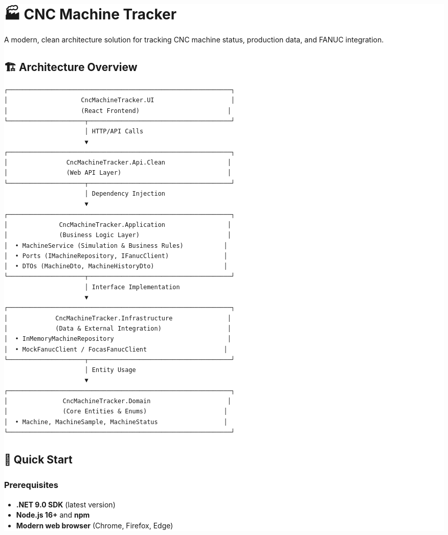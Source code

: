 # 🏭 CNC Machine Tracker

A modern, clean architecture solution for tracking CNC machine status, production data, and FANUC integration.

## 🏗️ Architecture Overview

```
┌─────────────────────────────────────────────────────────────┐
│                    CncMachineTracker.UI                     │
│                    (React Frontend)                        │
└─────────────────────┬───────────────────────────────────────┘
                      │ HTTP/API Calls
                      ▼
┌─────────────────────────────────────────────────────────────┐
│                CncMachineTracker.Api.Clean                 │
│                (Web API Layer)                             │
└─────────────────────┬───────────────────────────────────────┘
                      │ Dependency Injection
                      ▼
┌─────────────────────────────────────────────────────────────┐
│              CncMachineTracker.Application                 │
│              (Business Logic Layer)                        │
│  • MachineService (Simulation & Business Rules)           │
│  • Ports (IMachineRepository, IFanucClient)               │
│  • DTOs (MachineDto, MachineHistoryDto)                   │
└─────────────────────┬───────────────────────────────────────┘
                      │ Interface Implementation
                      ▼
┌─────────────────────────────────────────────────────────────┐
│             CncMachineTracker.Infrastructure               │
│             (Data & External Integration)                  │
│  • InMemoryMachineRepository                               │
│  • MockFanucClient / FocasFanucClient                     │
└─────────────────────┬───────────────────────────────────────┘
                      │ Entity Usage
                      ▼
┌─────────────────────────────────────────────────────────────┐
│               CncMachineTracker.Domain                     │
│               (Core Entities & Enums)                     │
│  • Machine, MachineSample, MachineStatus                  │
└─────────────────────────────────────────────────────────────┘
```

## 🚀 Quick Start

### Prerequisites
- **.NET 9.0 SDK** (latest version)
- **Node.js 16+** and **npm**
- **Modern web browser** (Chrome, Firefox, Edge)
